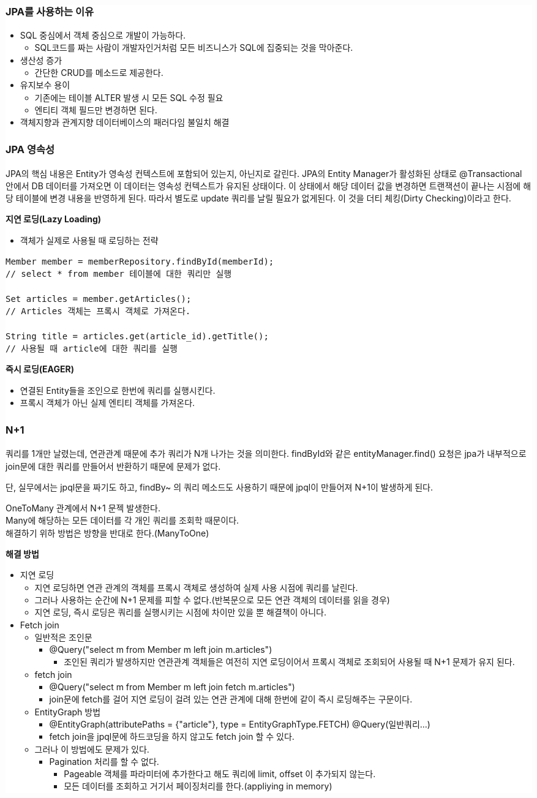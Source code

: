 ### JPA를 사용하는 이유

- SQL 중심에서 객체 중심으로 개발이 가능하다.
    - SQL코드를 짜는 사람이 개발자인거처럼 모든 비즈니스가 SQL에 집중되는 것을 막아준다.
- 생산성 증가
    - 간단한 CRUD를 메소드로 제공한다.
- 유지보수 용이
    - 기존에는 테이블 ALTER 발생 시 모든 SQL 수정 필요
    - 엔티티 객체 필드만 변경하면 된다.
- 객체지향과 관계지향 데이터베이스의 패러다임 불일치 해결

### JPA 영속성

JPA의 핵심 내용은 Entity가 영속성 컨텍스트에 포함되어 있는지, 아닌지로 갈린다. 
JPA의 Entity Manager가 활성화된 상태로 @Transactional 안에서 DB 데이터를 가져오면 이 데이터는 영속성 컨텍스트가 유지된 상태이다. 이 상태에서 해당 데이터 값을 변경하면 트랜잭션이 끝나는 시점에 해당 테이블에 변경 내용을 반영하게 된다. 따라서 별도로 update 쿼리를 날릴 필요가 없게된다. 이 것을 더티 체킹(Dirty Checking)이라고 한다.

**지연 로딩(Lazy Loading)**

- 객체가 실제로 사용될 때 로딩하는 전략
<pre>
Member member = memberRepository.findById(memberId);
// select * from member 테이블에 대한 쿼리만 실행

Set<Articles> articles = member.getArticles();
// Articles 객체는 프록시 객체로 가져온다.

String title = articles.get(article_id).getTitle();
// 사용될 때 article에 대한 쿼리를 실행
</pre>
**즉시 로딩(EAGER)**
- 연결된 Entity들을 조인으로 한번에 쿼리를 실행시킨다.
- 프록시 객체가 아닌 실제 엔티티 객체를 가져온다.

### N+1

쿼리를 1개만 날렸는데, 연관관계 때문에 추가 쿼리가 N개 나가는 것을 의미한다.
findById와 같은 entityManager.find() 요청은 jpa가 내부적으로 join문에 대한 쿼리를 만들어서 반환하기 때문에 문제가 없다.

단, 실무에서는 jpql문을 짜기도 하고,
findBy~ 의 쿼리 메소드도 사용하기 때문에 jpql이 만들어져 N+1이 발생하게 된다.

OneToMany 관계에서 N+1 문젝 발생한다.  
Many에 해당하는 모든 데이터를 각 개인 쿼리를 조회학 때문이다.  
해결하기 위하 방법은 방향을 반대로 한다.(ManyToOne)  
  
**해결 방법**

- 지연 로딩
  - 지연 로딩하면 연관 관계의 객체를 프록시 객체로 생성하여 실제 사용 시점에 쿼리를 날린다.
  - 그러나 사용하는 순간에 N+1 문제를 피할 수 없다.(반복문으로 모든 연관 객체의 데이터를 읽을 경우)
  - 지연 로딩, 즉시 로딩은 쿼리를 실행시키는 시점에 차이만 있을 뿐 해결책이 아니다.
- Fetch join
  - 일반적은 조인문
    - @Query("select m from Member m left join m.articles")
      - 조인된 쿼리가 발생하지만 연관관계 객체들은 여전히 지연 로딩이어서 프록시 객체로 조회되어 사용될 때 N+1 문제가 유지 된다.
  - fetch join
    - @Query("select m from Member m left join fetch m.articles")
    - join문에 fetch를 걸어 지연 로딩이 걸려 있는 연관 관계에 대해 한번에 같이 즉시 로딩해주는 구문이다.
  - EntityGraph 방법
    - @EntityGraph(attributePaths = {"article"}, type = EntityGraphType.FETCH) @Query(일반쿼리...)
    - fetch join을 jpql문에 하드코딩을 하지 않고도 fetch join 할 수 있다.
  - 그러나 이 방법에도 문제가 있다.
    - Pagination 처리를 할 수 없다.
      - Pageable 객체를 파라미터에 추가한다고 해도 쿼리에 limit, offset 이 추가되지 않는다.
      - 모든 데이터를 조회하고 거기서 페이징처리를 한다.(appliying in memory)